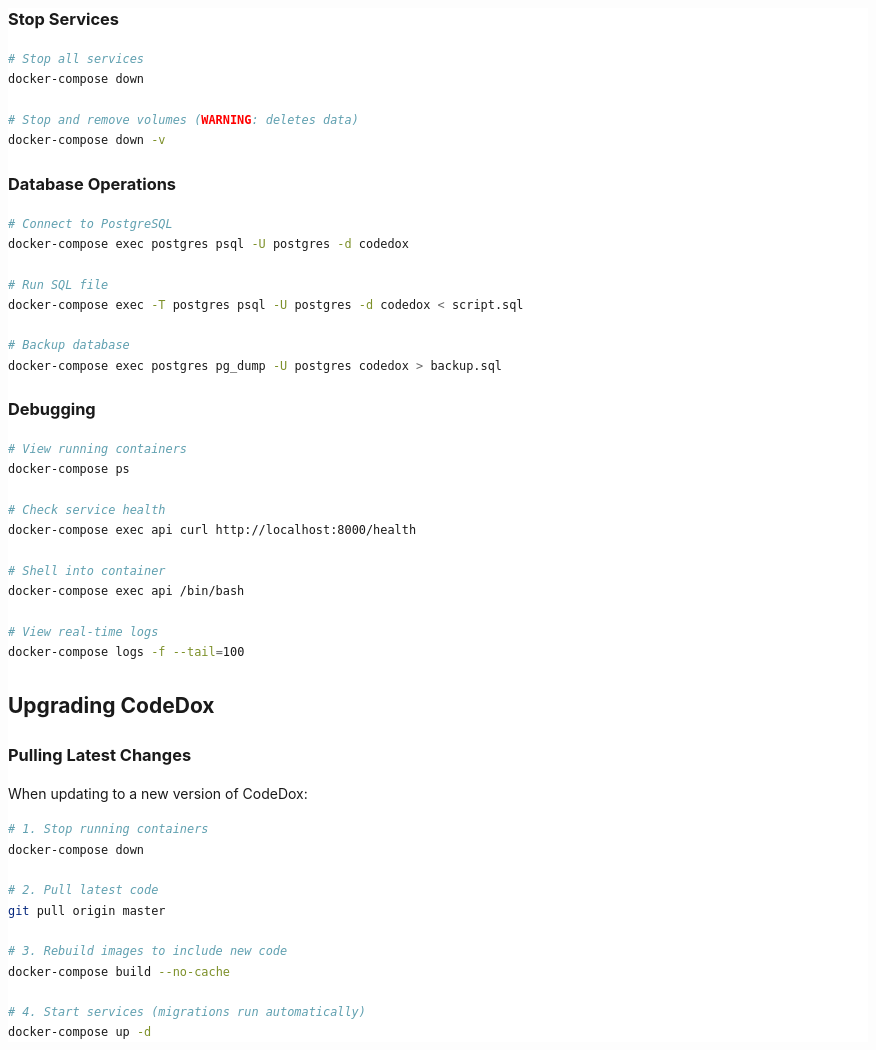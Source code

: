 
### Stop Services
```bash
# Stop all services
docker-compose down

# Stop and remove volumes (WARNING: deletes data)
docker-compose down -v
```

### Database Operations
```bash
# Connect to PostgreSQL
docker-compose exec postgres psql -U postgres -d codedox

# Run SQL file
docker-compose exec -T postgres psql -U postgres -d codedox < script.sql

# Backup database
docker-compose exec postgres pg_dump -U postgres codedox > backup.sql
```

### Debugging
```bash
# View running containers
docker-compose ps

# Check service health
docker-compose exec api curl http://localhost:8000/health

# Shell into container
docker-compose exec api /bin/bash

# View real-time logs
docker-compose logs -f --tail=100
```

## Upgrading CodeDox

### Pulling Latest Changes

When updating to a new version of CodeDox:

```bash
# 1. Stop running containers
docker-compose down

# 2. Pull latest code
git pull origin master

# 3. Rebuild images to include new code
docker-compose build --no-cache

# 4. Start services (migrations run automatically)
docker-compose up -d
```
